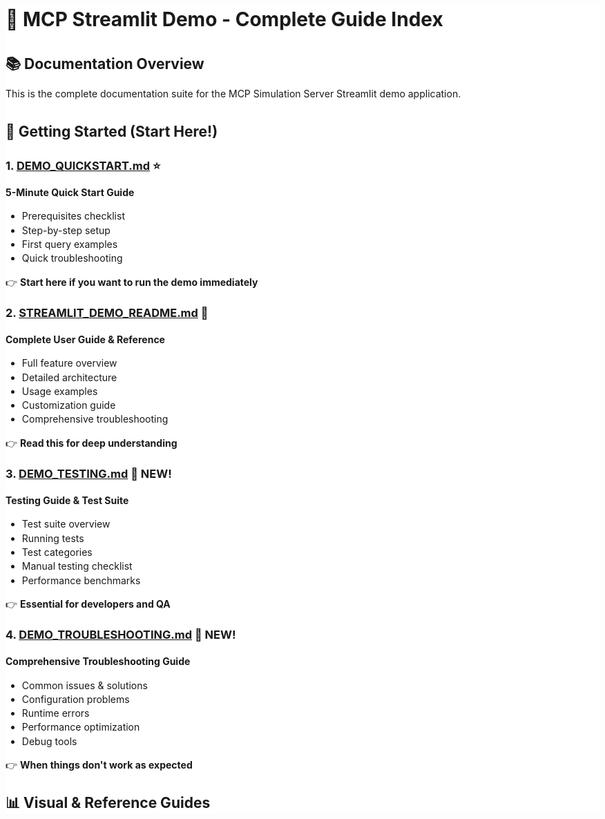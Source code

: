 # 🎨 MCP Streamlit Demo - Complete Guide Index

## 📚 Documentation Overview

This is the complete documentation suite for the MCP Simulation Server Streamlit demo application.

## 🚀 Getting Started (Start Here!)

### 1. **[DEMO_QUICKSTART.md](DEMO_QUICKSTART.md)** ⭐
   **5-Minute Quick Start Guide**
   - Prerequisites checklist
   - Step-by-step setup
   - First query examples
   - Quick troubleshooting
   
   👉 **Start here if you want to run the demo immediately**

### 2. **[STREAMLIT_DEMO_README.md](STREAMLIT_DEMO_README.md)** 📖
   **Complete User Guide & Reference**
   - Full feature overview
   - Detailed architecture
   - Usage examples
   - Customization guide
   - Comprehensive troubleshooting
   
   👉 **Read this for deep understanding**

### 3. **[DEMO_TESTING.md](DEMO_TESTING.md)** 🧪 NEW!
   **Testing Guide & Test Suite**
   - Test suite overview
   - Running tests
   - Test categories
   - Manual testing checklist
   - Performance benchmarks
   
   👉 **Essential for developers and QA**

### 4. **[DEMO_TROUBLESHOOTING.md](DEMO_TROUBLESHOOTING.md)** 🔧 NEW!
   **Comprehensive Troubleshooting Guide**
   - Common issues & solutions
   - Configuration problems
   - Runtime errors
   - Performance optimization
   - Debug tools
   
   👉 **When things don't work as expected**

## 📊 Visual & Reference Guides

